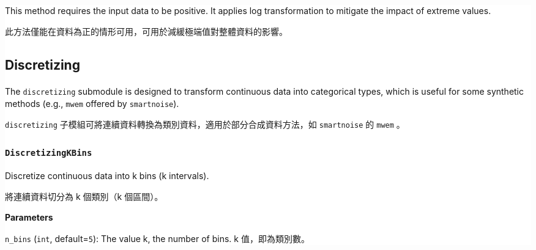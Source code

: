 This method requires the input data to be positive. It applies log transformation to mitigate the impact of extreme values.

此方法僅能在資料為正的情形可用，可用於減緩極端值對整體資料的影響。

## Discretizing

The `discretizing` submodule is designed to transform continuous data into categorical types, which is useful for some synthetic methods (e.g., `mwem` offered by `smartnoise`).

`discretizing` 子模組可將連續資料轉換為類別資料，適用於部分合成資料方法，如 `smartnoise` 的 `mwem` 。

### `DiscretizingKBins`

Discretize continuous data into k bins (k intervals).

將連續資料切分為 k 個類別（k 個區間）。

**Parameters**

`n_bins` (`int`, default=`5`): The value k, the number of bins. k 值，即為類別數。